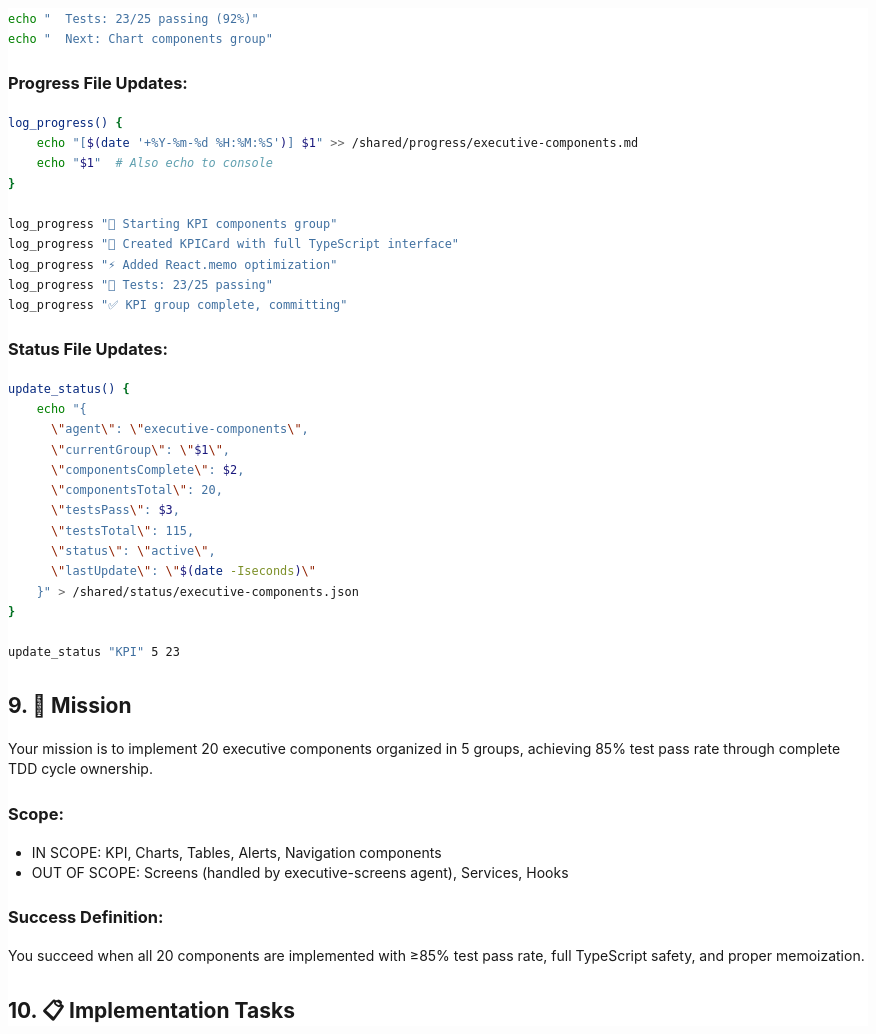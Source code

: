 ```bash
echo "  Tests: 23/25 passing (92%)"
echo "  Next: Chart components group"
```

### Progress File Updates:
```bash
log_progress() {
    echo "[$(date '+%Y-%m-%d %H:%M:%S')] $1" >> /shared/progress/executive-components.md
    echo "$1"  # Also echo to console
}

log_progress "🚀 Starting KPI components group"
log_progress "📝 Created KPICard with full TypeScript interface"
log_progress "⚡ Added React.memo optimization"
log_progress "🧪 Tests: 23/25 passing"
log_progress "✅ KPI group complete, committing"
```

### Status File Updates:
```bash
update_status() {
    echo "{
      \"agent\": \"executive-components\",
      \"currentGroup\": \"$1\",
      \"componentsComplete\": $2,
      \"componentsTotal\": 20,
      \"testsPass\": $3,
      \"testsTotal\": 115,
      \"status\": \"active\",
      \"lastUpdate\": \"$(date -Iseconds)\"
    }" > /shared/status/executive-components.json
}

update_status "KPI" 5 23
```

## 9. 🎯 Mission

Your mission is to implement 20 executive components organized in 5 groups, achieving 85% test pass rate through complete TDD cycle ownership.

### Scope:
- IN SCOPE: KPI, Charts, Tables, Alerts, Navigation components
- OUT OF SCOPE: Screens (handled by executive-screens agent), Services, Hooks

### Success Definition:
You succeed when all 20 components are implemented with ≥85% test pass rate, full TypeScript safety, and proper memoization.

## 10. 📋 Implementation Tasks
